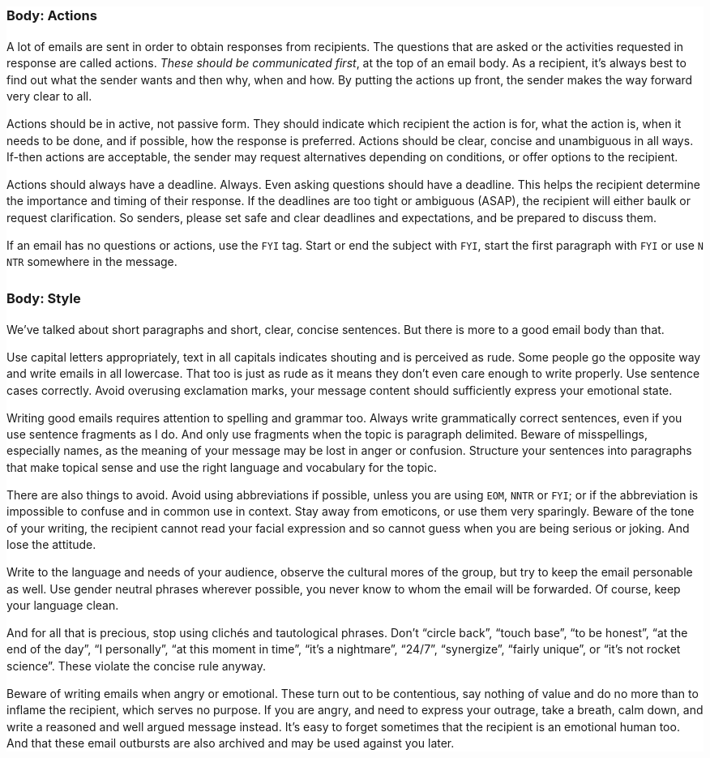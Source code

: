 ### Body: Actions

A lot of emails are sent in order to obtain responses from recipients. The questions that are asked or the activities requested in response are called actions. *These should be communicated first*, at the top of an email body. As a recipient, it’s always best to find out what the sender wants and then why, when and how. By putting the actions up front, the sender makes the way forward very clear to all.

Actions should be in active, not passive form. They should indicate which recipient the action is for, what the action is, when it needs to be done, and if possible, how the response is preferred. Actions should be clear, concise and unambiguous in all ways. If-then actions are acceptable, the sender may request alternatives depending on conditions, or offer options to the recipient.

Actions should always have a deadline. Always. Even asking questions should have a deadline. This helps the recipient determine the importance and timing of their response. If the deadlines are too tight or ambiguous (ASAP), the recipient will either baulk or request clarification. So senders, please set safe and clear deadlines and expectations, and be prepared to discuss them.

If an email has no questions or actions, use the `FYI` tag. Start or end the subject with `FYI`, start the first paragraph with `FYI` or use `NNTR` somewhere in the message.

### Body: Style

We’ve talked about short paragraphs and short, clear, concise sentences. But there is more to a good email body than that.

Use capital letters appropriately, text in all capitals indicates shouting and is perceived as rude. Some people go the opposite way and write emails in all lowercase. That too is just as rude as it means they don’t even care enough to write properly. Use sentence cases correctly. Avoid overusing exclamation marks, your message content should sufficiently express your emotional state.

Writing good emails requires attention to spelling and grammar too. Always write grammatically correct sentences, even if you use sentence fragments as I do. And only use fragments when the topic is paragraph delimited. Beware of misspellings, especially names, as the meaning of your message may be lost in anger or confusion. Structure your sentences into paragraphs that make topical sense and use the right language and vocabulary for the topic.

There are also things to avoid. Avoid using abbreviations if possible, unless you are using `EOM`, `NNTR` or `FYI`; or if the abbreviation is impossible to confuse and in common use in context. Stay away from emoticons, or use them very sparingly. Beware of the tone of your writing, the recipient cannot read your facial expression and so cannot guess when you are being serious or joking. And lose the attitude.

Write to the language and needs of your audience, observe the cultural mores of the group, but try to keep the email personable as well. Use gender neutral phrases wherever possible, you never know to whom the email will be forwarded. Of course, keep your language clean.

And for all that is precious, stop using clichés and tautological phrases. Don’t “circle back”, “touch base”, “to be honest”, “at the end of the day”, “I personally”, “at this moment in time”, “it’s a nightmare”, “24/7”, “synergize”, “fairly unique”, or “it’s not rocket science”. These violate the concise rule anyway. 

Beware of writing emails when angry or emotional. These turn out to be contentious, say nothing of value and do no more than to inflame the recipient, which serves no purpose. If you are angry, and need to express your outrage, take a breath, calm down, and write a reasoned and well argued message instead. It’s easy to forget sometimes that the recipient is an emotional human too. And that these email outbursts are also archived and may be used against you later.
